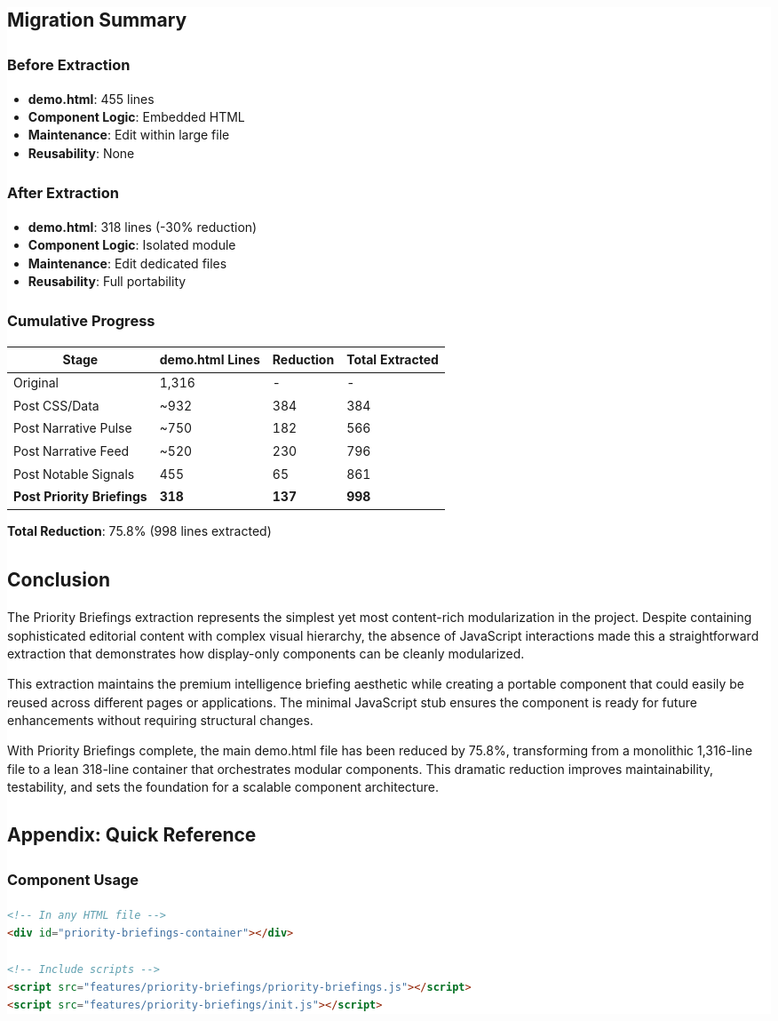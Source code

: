 ## Migration Summary

### Before Extraction
- **demo.html**: 455 lines
- **Component Logic**: Embedded HTML
- **Maintenance**: Edit within large file
- **Reusability**: None

### After Extraction  
- **demo.html**: 318 lines (-30% reduction)
- **Component Logic**: Isolated module
- **Maintenance**: Edit dedicated files
- **Reusability**: Full portability

### Cumulative Progress
| Stage | demo.html Lines | Reduction | Total Extracted |
|-------|-----------------|-----------|-----------------|
| Original | 1,316 | - | - |
| Post CSS/Data | ~932 | 384 | 384 |
| Post Narrative Pulse | ~750 | 182 | 566 |
| Post Narrative Feed | ~520 | 230 | 796 |
| Post Notable Signals | 455 | 65 | 861 |
| **Post Priority Briefings** | **318** | **137** | **998** |

**Total Reduction**: 75.8% (998 lines extracted)

## Conclusion

The Priority Briefings extraction represents the simplest yet most content-rich modularization in the project. Despite containing sophisticated editorial content with complex visual hierarchy, the absence of JavaScript interactions made this a straightforward extraction that demonstrates how display-only components can be cleanly modularized.

This extraction maintains the premium intelligence briefing aesthetic while creating a portable component that could easily be reused across different pages or applications. The minimal JavaScript stub ensures the component is ready for future enhancements without requiring structural changes.

With Priority Briefings complete, the main demo.html file has been reduced by 75.8%, transforming from a monolithic 1,316-line file to a lean 318-line container that orchestrates modular components. This dramatic reduction improves maintainability, testability, and sets the foundation for a scalable component architecture.

## Appendix: Quick Reference

### Component Usage
```html
<!-- In any HTML file -->
<div id="priority-briefings-container"></div>

<!-- Include scripts -->
<script src="features/priority-briefings/priority-briefings.js"></script>
<script src="features/priority-briefings/init.js"></script>
```
